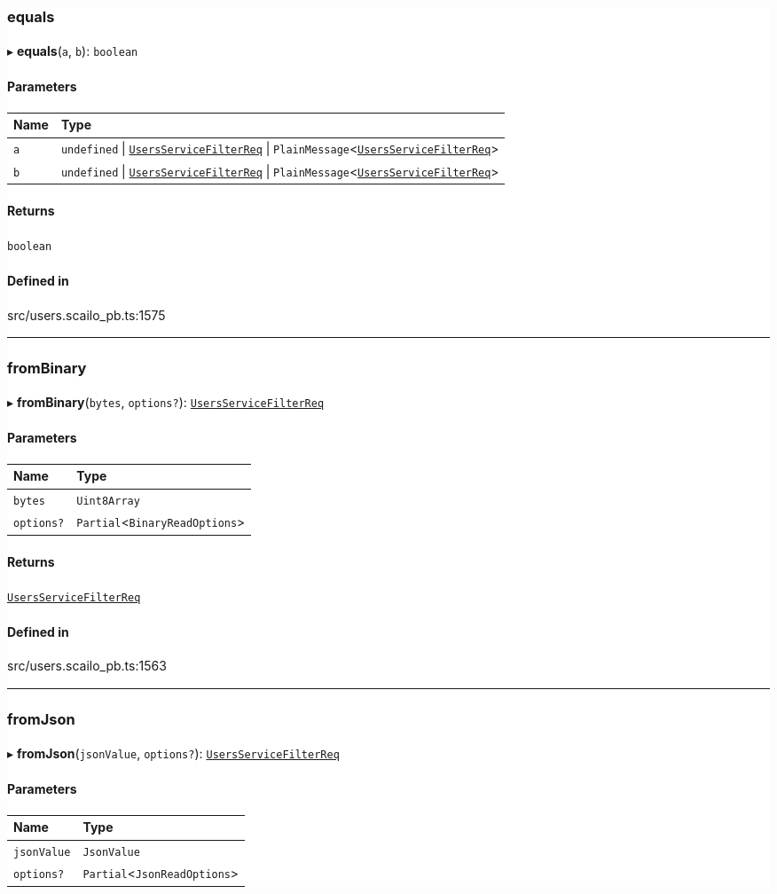 ### equals

▸ **equals**(`a`, `b`): `boolean`

#### Parameters

| Name | Type |
| :------ | :------ |
| `a` | `undefined` \| [`UsersServiceFilterReq`](UsersServiceFilterReq.md) \| `PlainMessage`\<[`UsersServiceFilterReq`](UsersServiceFilterReq.md)\> |
| `b` | `undefined` \| [`UsersServiceFilterReq`](UsersServiceFilterReq.md) \| `PlainMessage`\<[`UsersServiceFilterReq`](UsersServiceFilterReq.md)\> |

#### Returns

`boolean`

#### Defined in

src/users.scailo_pb.ts:1575

___

### fromBinary

▸ **fromBinary**(`bytes`, `options?`): [`UsersServiceFilterReq`](UsersServiceFilterReq.md)

#### Parameters

| Name | Type |
| :------ | :------ |
| `bytes` | `Uint8Array` |
| `options?` | `Partial`\<`BinaryReadOptions`\> |

#### Returns

[`UsersServiceFilterReq`](UsersServiceFilterReq.md)

#### Defined in

src/users.scailo_pb.ts:1563

___

### fromJson

▸ **fromJson**(`jsonValue`, `options?`): [`UsersServiceFilterReq`](UsersServiceFilterReq.md)

#### Parameters

| Name | Type |
| :------ | :------ |
| `jsonValue` | `JsonValue` |
| `options?` | `Partial`\<`JsonReadOptions`\> |
